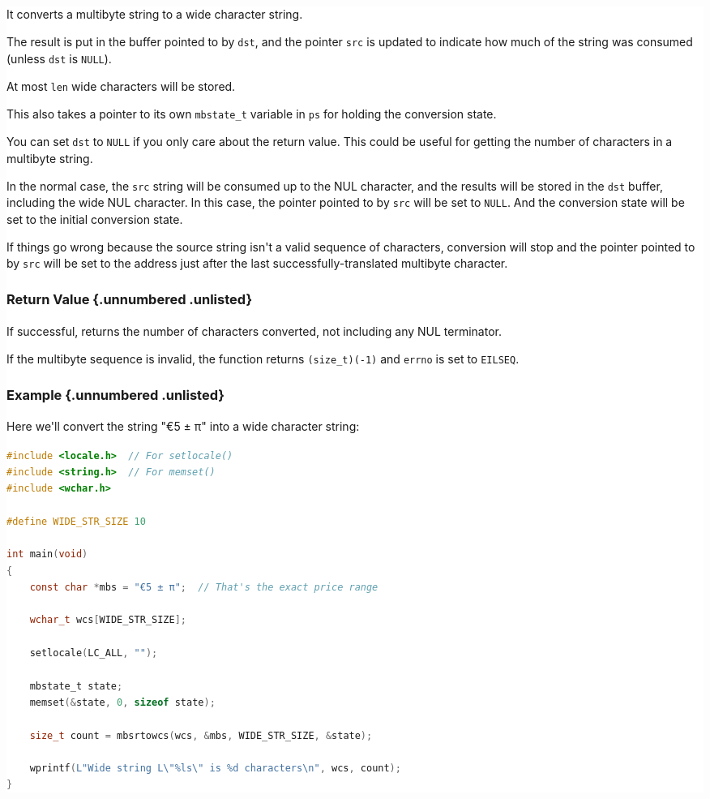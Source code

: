 It converts a multibyte string to a wide character string.

The result is put in the buffer pointed to by `dst`, and the pointer
`src` is updated to indicate how much of the string was consumed (unless
`dst` is `NULL`).

At most `len` wide characters will be stored.

This also takes a pointer to its own `mbstate_t` variable in `ps` for
holding the conversion state.

You can set `dst` to `NULL` if you only care about the return value.
This could be useful for getting the number of characters in a multibyte
string.

In the normal case, the `src` string will be consumed up to the NUL
character, and the results will be stored in the `dst` buffer, including
the wide NUL character. In this case, the pointer pointed to by `src`
will be set to `NULL`. And the conversion state will be set to the
initial conversion state.

If things go wrong because the source string isn't a valid sequence of
characters, conversion will stop and the pointer pointed to by `src`
will be set to the address just after the last successfully-translated
multibyte character.

### Return Value {.unnumbered .unlisted}

If successful, returns the number of characters converted, not including
any NUL terminator.

If the multibyte sequence is invalid, the function returns
`(size_t)(-1)` and `errno` is set to `EILSEQ`.

### Example {.unnumbered .unlisted}

Here we'll convert the string "€5 ± π" into a wide character string:

``` {.c .numberLines}
#include <locale.h>  // For setlocale()
#include <string.h>  // For memset()
#include <wchar.h>

#define WIDE_STR_SIZE 10

int main(void)
{
    const char *mbs = "€5 ± π";  // That's the exact price range

    wchar_t wcs[WIDE_STR_SIZE];

    setlocale(LC_ALL, "");
    
    mbstate_t state;
    memset(&state, 0, sizeof state);

    size_t count = mbsrtowcs(wcs, &mbs, WIDE_STR_SIZE, &state);

    wprintf(L"Wide string L\"%ls\" is %d characters\n", wcs, count);
}
```
